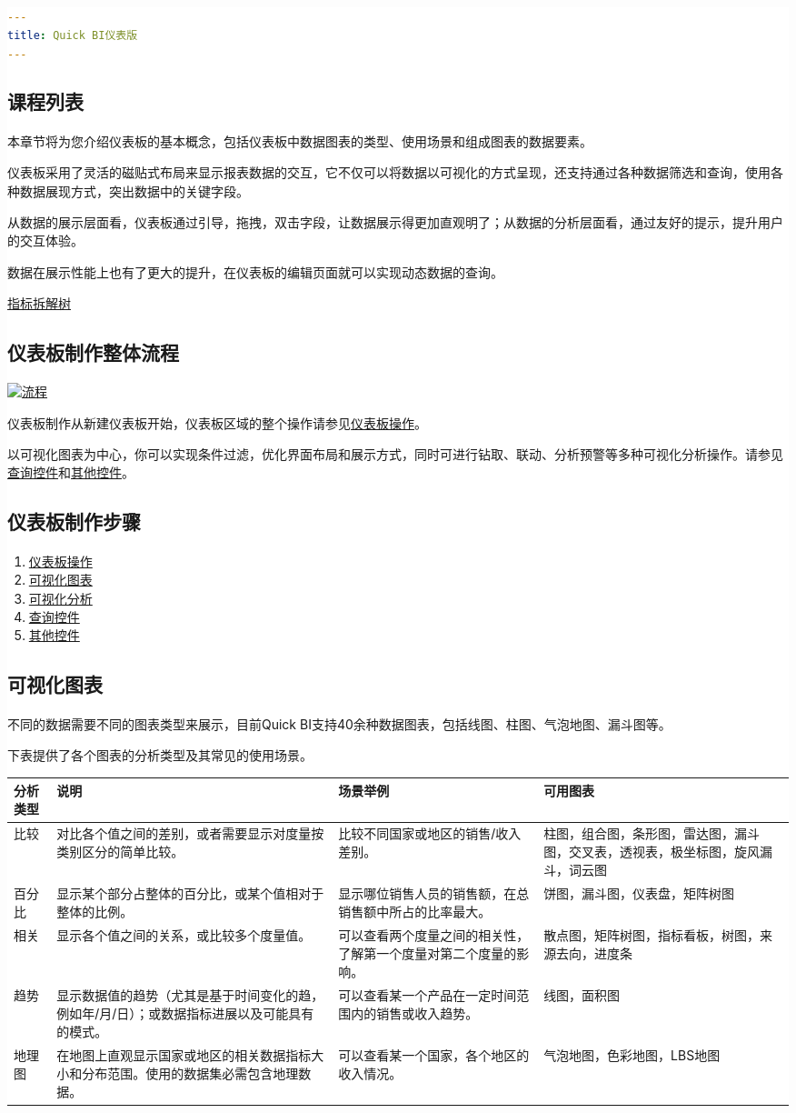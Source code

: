 ```yaml
---
title: Quick BI仪表版
---
```


## 课程列表

本章节将为您介绍仪表板的基本概念，包括仪表板中数据图表的类型、使用场景和组成图表的数据要素。

仪表板采用了灵活的磁贴式布局来显示报表数据的交互，它不仅可以将数据以可视化的方式呈现，还支持通过各种数据筛选和查询，使用各种数据展现方式，突出数据中的关键字段。

从数据的展示层面看，仪表板通过引导，拖拽，双击字段，让数据展示得更加直观明了；从数据的分析层面看，通过友好的提示，提升用户的交互体验。

数据在展示性能上也有了更大的提升，在仪表板的编辑页面就可以实现动态数据的查询。

[指标拆解树](https://help.aliyun.com/document_detail/163227.html?spm=a2c4g.11186623.6.683.7172a0db9uBk17)

## 仪表板制作整体流程

[![流程](https://static-aliyun-doc.oss-cn-hangzhou.aliyuncs.com/assets/img/zh-CN/4768521951/p113024.png)](https://static-aliyun-doc.oss-cn-hangzhou.aliyuncs.com/assets/img/zh-CN/4768521951/p113024.png)

仪表板制作从新建仪表板开始，仪表板区域的整个操作请参见[仪表板操作](https://help.aliyun.com/document_detail/53448.html#concept-s3q-1by-5db)。

以可视化图表为中心，你可以实现条件过滤，优化界面布局和展示方式，同时可进行钻取、联动、分析预警等多种可视化分析操作。请参见[查询控件](https://help.aliyun.com/document_detail/149968.html#concept-2385732)和[其他控件](https://help.aliyun.com/document_detail/126638.html#concept-1322754)。

## 仪表板制作步骤

1. [仪表板操作](https://help.aliyun.com/document_detail/53448.html#concept-s3q-1by-5db)
2. [可视化图表](https://help.aliyun.com/document_detail/53072.html#concept-x2d-lsy-5db)
3. [可视化分析](https://help.aliyun.com/document_detail/90045.html#concept-arc-kmb-bfb)
4. [查询控件](https://help.aliyun.com/document_detail/149968.html#concept-2385732)
5. [其他控件](https://help.aliyun.com/document_detail/126638.html#concept-1322754)

## 可视化图表

不同的数据需要不同的图表类型来展示，目前Quick BI支持40余种数据图表，包括线图、柱图、气泡地图、漏斗图等。

下表提供了各个图表的分析类型及其常见的使用场景。

| 分析类型 | 说明                                                                                         | 场景举例                                                         | 可用图表                                                                         |
| :------- | :------------------------------------------------------------------------------------------- | :--------------------------------------------------------------- | :------------------------------------------------------------------------------- |
| 比较     | 对比各个值之间的差别，或者需要显示对度量按类别区分的简单比较。                               | 比较不同国家或地区的销售/收入差别。                              | 柱图，组合图，条形图，雷达图，漏斗图，交叉表，透视表，极坐标图，旋风漏斗，词云图 |
| 百分比   | 显示某个部分占整体的百分比，或某个值相对于整体的比例。                                       | 显示哪位销售人员的销售额，在总销售额中所占的比率最大。           | 饼图，漏斗图，仪表盘，矩阵树图                                                   |
| 相关     | 显示各个值之间的关系，或比较多个度量值。                                                     | 可以查看两个度量之间的相关性，了解第一个度量对第二个度量的影响。 | 散点图，矩阵树图，指标看板，树图，来源去向，进度条                               |
| 趋势     | 显示数据值的趋势（尤其是基于时间变化的趋，例如年/月/日）；或数据指标进展以及可能具有的模式。 | 可以查看某一个产品在一定时间范围内的销售或收入趋势。             | 线图，面积图                                                                     |
| 地理图   | 在地图上直观显示国家或地区的相关数据指标大小和分布范围。使用的数据集必需包含地理数据。       | 可以查看某一个国家，各个地区的收入情况。                         | 气泡地图，色彩地图，LBS地图                                                      |
